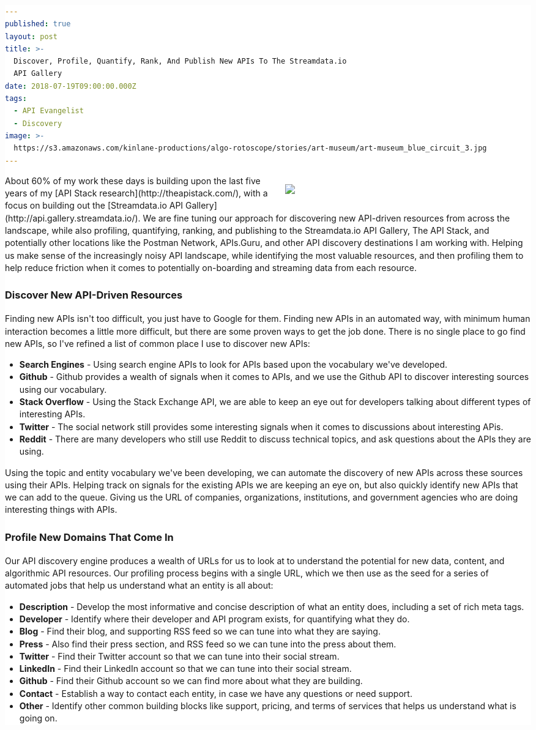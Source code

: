 ```yaml
---
published: true
layout: post
title: >-
  Discover, Profile, Quantify, Rank, And Publish New APIs To The Streamdata.io
  API Gallery
date: 2018-07-19T09:00:00.000Z
tags:
  - API Evangelist
  - Discovery
image: >-
  https://s3.amazonaws.com/kinlane-productions/algo-rotoscope/stories/art-museum/art-museum_blue_circuit_3.jpg
---
```

<p><img src="{{ page.image }}" width="45%" align="right" style="padding: 15px;" /></p>About 60% of my work these days is building upon the last five years of my [API Stack research](http://theapistack.com/), with a focus on building out the [Streamdata.io API Gallery](http://api.gallery.streamdata.io/). We are fine tuning our approach for discovering new API-driven resources from across the landscape, while also profiling, quantifying, ranking, and publishing to the Streamdata.io API Gallery, The API Stack, and potentially other locations like the Postman Network, APIs.Guru, and other API discovery destinations I am working with. Helping us make sense of the increasingly noisy API landscape, while identifying the most valuable resources, and then profiling them to help reduce friction when it comes to potentially on-boarding and streaming data from each resource.

### Discover New API-Driven Resources
Finding new APIs isn't too difficult, you just have to Google for them. Finding new APIs in an automated way, with minimum human interaction becomes a little more difficult, but there are some proven ways to get the job done. There is no single place to go find new APIs, so I've refined a list of common place I use to discover new APIs:

- **Search Engines** - Using search engine APIs to look for APIs based upon the vocabulary we've developed.
- **Github** - Github provides a wealth of signals when it comes to APIs, and we use the Github API to discover interesting sources using our vocabulary.
- **Stack Overflow** - Using the Stack Exchange API, we are able to keep an eye out for developers talking about different types of interesting APIs.
- **Twitter** - The social network still provides some interesting signals when it comes to discussions about interesting APis.
- **Reddit** - There are many developers who still use Reddit to discuss technical topics, and ask questions about the APIs they are using.

Using the topic and entity vocabulary we've been developing, we can automate the discovery of new APIs across these sources using their APIs. Helping track on signals for the existing APIs we are keeping an eye on, but also quickly identify new APIs that we can add to the queue. Giving us the URL of companies, organizations, institutions, and government agencies who are doing interesting things with APIs.

### Profile New Domains That Come In
Our API discovery engine produces a wealth of URLs for us to look at to understand the potential for new data, content, and algorithmic API resources. Our profiling process begins with a single URL, which we then use as the seed for a series of automated jobs that help us understand what an entity is all about:

- **Description** - Develop the most informative and concise description of what an entity does, including a set of rich meta tags.
- **Developer** - Identify where their developer and API program exists, for quantifying what they do.
- **Blog** - Find their blog, and supporting RSS feed so we can tune into what they are saying.
- **Press** - Also find their press section, and RSS feed so we can tune into the press about them.
- **Twitter** - Find their Twitter account so that we can tune into their social stream.
- **LinkedIn** - Find their LinkedIn account so that we can tune into their social stream.
- **Github** - Find their Github account so we can find more about what they are building.
- **Contact** - Establish a way to contact each entity, in case we have any questions or need support.
- **Other** - Identify other common building blocks like support, pricing, and terms of services that helps us understand what is going on.
